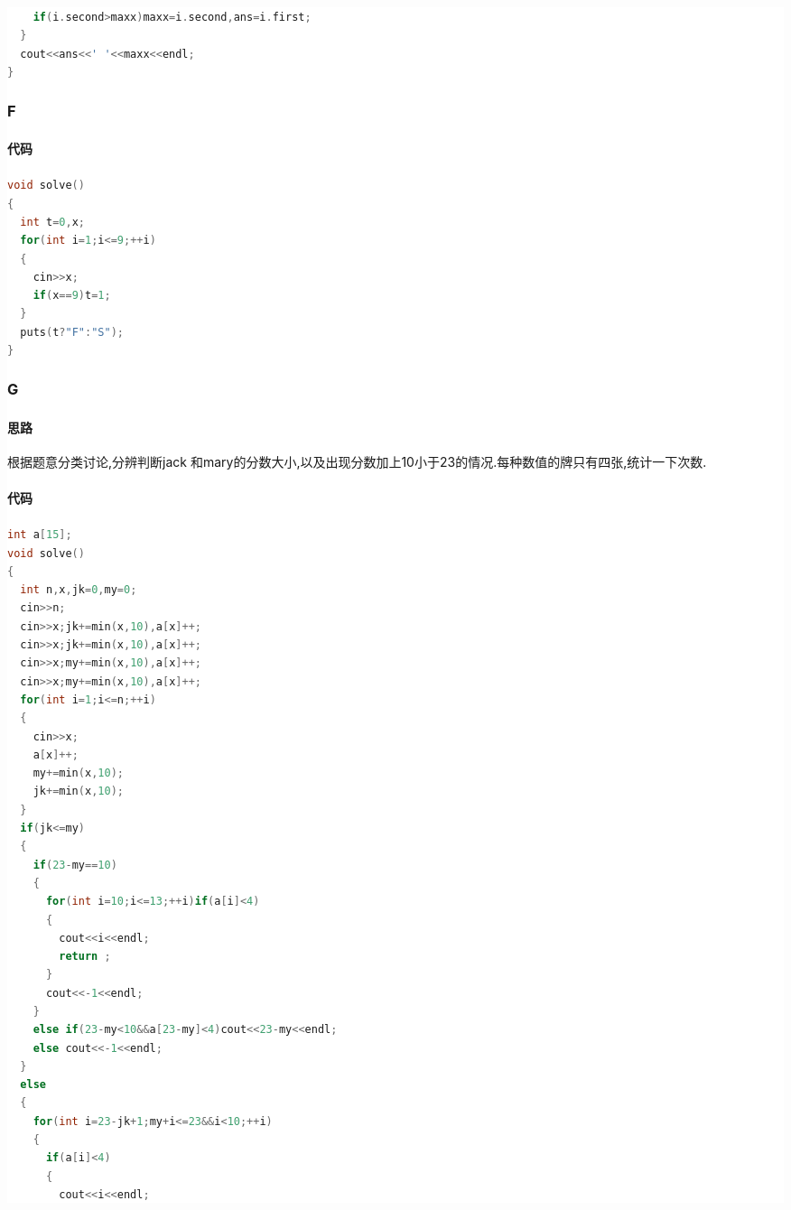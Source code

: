 ```cpp
    if(i.second>maxx)maxx=i.second,ans=i.first;
  }
  cout<<ans<<' '<<maxx<<endl;
}
``` 
### F
#### 代码
```cpp
void solve()
{
  int t=0,x;
  for(int i=1;i<=9;++i)
  {
    cin>>x;
    if(x==9)t=1;
  }
  puts(t?"F":"S");
}
```
### G
#### 思路
根据题意分类讨论,分辨判断jack 和mary的分数大小,以及出现分数加上10小于23的情况.每种数值的牌只有四张,统计一下次数.
#### 代码
```cpp
int a[15];
void solve()
{
  int n,x,jk=0,my=0;
  cin>>n;
  cin>>x;jk+=min(x,10),a[x]++;
  cin>>x;jk+=min(x,10),a[x]++;
  cin>>x;my+=min(x,10),a[x]++;
  cin>>x;my+=min(x,10),a[x]++;
  for(int i=1;i<=n;++i)
  {
    cin>>x;
    a[x]++;
    my+=min(x,10);
    jk+=min(x,10);
  }
  if(jk<=my)
  {
    if(23-my==10)
    {
      for(int i=10;i<=13;++i)if(a[i]<4)
      {
        cout<<i<<endl;
        return ;
      }
      cout<<-1<<endl;
    }
    else if(23-my<10&&a[23-my]<4)cout<<23-my<<endl;
    else cout<<-1<<endl;
  }
  else
  {
    for(int i=23-jk+1;my+i<=23&&i<10;++i)
    {
      if(a[i]<4)
      {
        cout<<i<<endl;
```